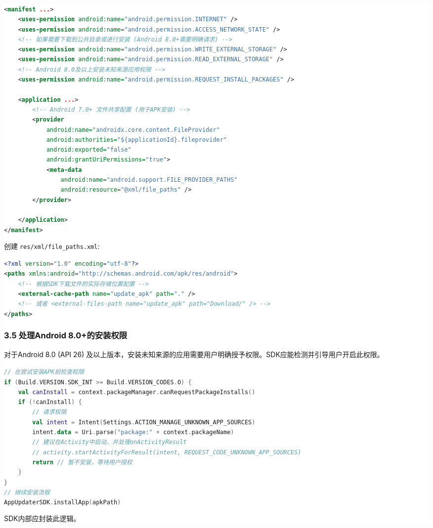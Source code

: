 ```xml
<manifest ...>
    <uses-permission android:name="android.permission.INTERNET" />
    <uses-permission android:name="android.permission.ACCESS_NETWORK_STATE" />
    <!-- 如果需要下载到公共目录或进行安装 (Android 8.0+需要明确请求) -->
    <uses-permission android:name="android.permission.WRITE_EXTERNAL_STORAGE" />
    <uses-permission android:name="android.permission.READ_EXTERNAL_STORAGE" />
    <!-- Android 8.0及以上安装未知来源应用权限 -->
    <uses-permission android:name="android.permission.REQUEST_INSTALL_PACKAGES" />

    <application ...>
        <!-- Android 7.0+ 文件共享配置 (用于APK安装) -->
        <provider
            android:name="androidx.core.content.FileProvider"
            android:authorities="${applicationId}.fileprovider"
            android:exported="false"
            android:grantUriPermissions="true">
            <meta-data
                android:name="android.support.FILE_PROVIDER_PATHS"
                android:resource="@xml/file_paths" />
        </provider>

    </application>
</manifest>
```

创建 `res/xml/file_paths.xml`:

```xml
<?xml version="1.0" encoding="utf-8"?>
<paths xmlns:android="http://schemas.android.com/apk/res/android">
    <!-- 根据SDK下载文件的实际存储位置配置 -->
    <external-cache-path name="update_apk" path="." />
    <!-- 或者 <external-files-path name="update_apk" path="Download/" /> -->
</paths>
```

### 3.5 处理Android 8.0+的安装权限

对于Android 8.0 (API 26) 及以上版本，安装未知来源的应用需要用户明确授予权限。SDK应能检测并引导用户开启此权限。

```kotlin
// 在尝试安装APK前检查权限
if (Build.VERSION.SDK_INT >= Build.VERSION_CODES.O) {
    val canInstall = context.packageManager.canRequestPackageInstalls()
    if (!canInstall) {
        // 请求权限
        val intent = Intent(Settings.ACTION_MANAGE_UNKNOWN_APP_SOURCES)
        intent.data = Uri.parse("package:" + context.packageName)
        // 建议在Activity中启动，并处理onActivityResult
        // activity.startActivityForResult(intent, REQUEST_CODE_UNKNOWN_APP_SOURCES)
        return // 暂不安装，等待用户授权
    }
}
// 继续安装流程
AppUpdaterSDK.installApp(apkPath)
```
SDK内部应封装此逻辑。
